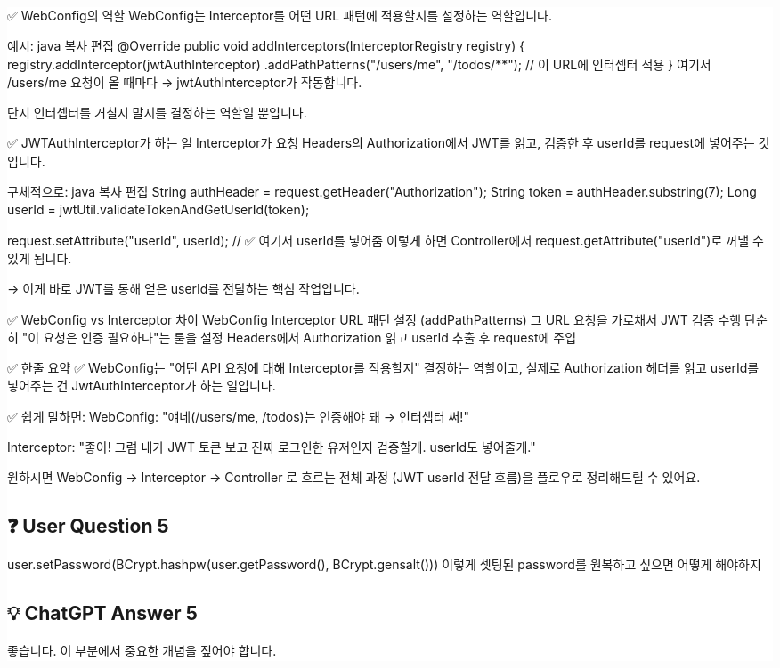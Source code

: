 ✅ WebConfig의 역할
WebConfig는 Interceptor를 어떤 URL 패턴에 적용할지를 설정하는 역할입니다.

예시:
java
복사
편집
@Override
public void addInterceptors(InterceptorRegistry registry) {
    registry.addInterceptor(jwtAuthInterceptor)
            .addPathPatterns("/users/me", "/todos/**");  // 이 URL에 인터셉터 적용
}
여기서 /users/me 요청이 올 때마다 → jwtAuthInterceptor가 작동합니다.

단지 인터셉터를 거칠지 말지를 결정하는 역할일 뿐입니다.

✅ JWTAuthInterceptor가 하는 일
Interceptor가 요청 Headers의 Authorization에서 JWT를 읽고, 검증한 후 userId를 request에 넣어주는 것입니다.

구체적으로:
java
복사
편집
String authHeader = request.getHeader("Authorization");
String token = authHeader.substring(7);
Long userId = jwtUtil.validateTokenAndGetUserId(token);

request.setAttribute("userId", userId);  // ✅ 여기서 userId를 넣어줌
이렇게 하면 Controller에서 request.getAttribute("userId")로 꺼낼 수 있게 됩니다.

→ 이게 바로 JWT를 통해 얻은 userId를 전달하는 핵심 작업입니다.

✅ WebConfig vs Interceptor 차이
WebConfig	Interceptor
URL 패턴 설정 (addPathPatterns)	그 URL 요청을 가로채서 JWT 검증 수행
단순히 "이 요청은 인증 필요하다"는 룰을 설정	Headers에서 Authorization 읽고 userId 추출 후 request에 주입

✅ 한줄 요약
✅ WebConfig는 "어떤 API 요청에 대해 Interceptor를 적용할지" 결정하는 역할이고, 실제로 Authorization 헤더를 읽고 userId를 넣어주는 건 JwtAuthInterceptor가 하는 일입니다.

✅ 쉽게 말하면:
WebConfig: "얘네(/users/me, /todos)는 인증해야 돼 → 인터셉터 써!"

Interceptor: "좋아! 그럼 내가 JWT 토큰 보고 진짜 로그인한 유저인지 검증할게. userId도 넣어줄게."

원하시면 WebConfig → Interceptor → Controller 로 흐르는 전체 과정 (JWT userId 전달 흐름)을 플로우로 정리해드릴 수 있어요.

## ❓ User Question 5
user.setPassword(BCrypt.hashpw(user.getPassword(), BCrypt.gensalt()))
이렇게 셋팅된 password를 원복하고 싶으면 어떻게 해야하지

## 💡 ChatGPT Answer 5
좋습니다. 이 부분에서 중요한 개념을 짚어야 합니다.
